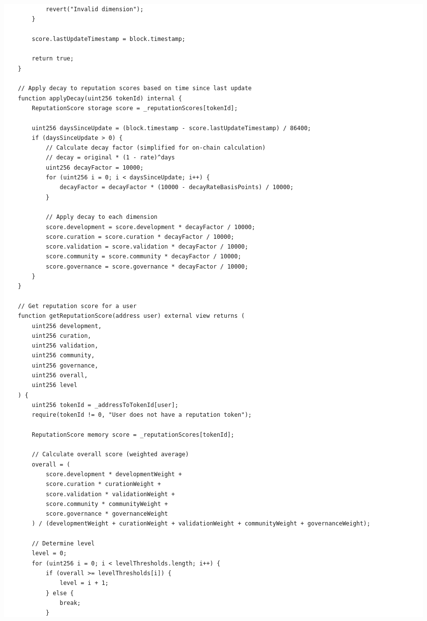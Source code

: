 ```solidity
            revert("Invalid dimension");
        }
        
        score.lastUpdateTimestamp = block.timestamp;
        
        return true;
    }
    
    // Apply decay to reputation scores based on time since last update
    function applyDecay(uint256 tokenId) internal {
        ReputationScore storage score = _reputationScores[tokenId];
        
        uint256 daysSinceUpdate = (block.timestamp - score.lastUpdateTimestamp) / 86400;
        if (daysSinceUpdate > 0) {
            // Calculate decay factor (simplified for on-chain calculation)
            // decay = original * (1 - rate)^days
            uint256 decayFactor = 10000;
            for (uint256 i = 0; i < daysSinceUpdate; i++) {
                decayFactor = decayFactor * (10000 - decayRateBasisPoints) / 10000;
            }
            
            // Apply decay to each dimension
            score.development = score.development * decayFactor / 10000;
            score.curation = score.curation * decayFactor / 10000;
            score.validation = score.validation * decayFactor / 10000;
            score.community = score.community * decayFactor / 10000;
            score.governance = score.governance * decayFactor / 10000;
        }
    }
    
    // Get reputation score for a user
    function getReputationScore(address user) external view returns (
        uint256 development,
        uint256 curation,
        uint256 validation,
        uint256 community,
        uint256 governance,
        uint256 overall,
        uint256 level
    ) {
        uint256 tokenId = _addressToTokenId[user];
        require(tokenId != 0, "User does not have a reputation token");
        
        ReputationScore memory score = _reputationScores[tokenId];
        
        // Calculate overall score (weighted average)
        overall = (
            score.development * developmentWeight +
            score.curation * curationWeight +
            score.validation * validationWeight +
            score.community * communityWeight +
            score.governance * governanceWeight
        ) / (developmentWeight + curationWeight + validationWeight + communityWeight + governanceWeight);
        
        // Determine level
        level = 0;
        for (uint256 i = 0; i < levelThresholds.length; i++) {
            if (overall >= levelThresholds[i]) {
                level = i + 1;
            } else {
                break;
            }
```